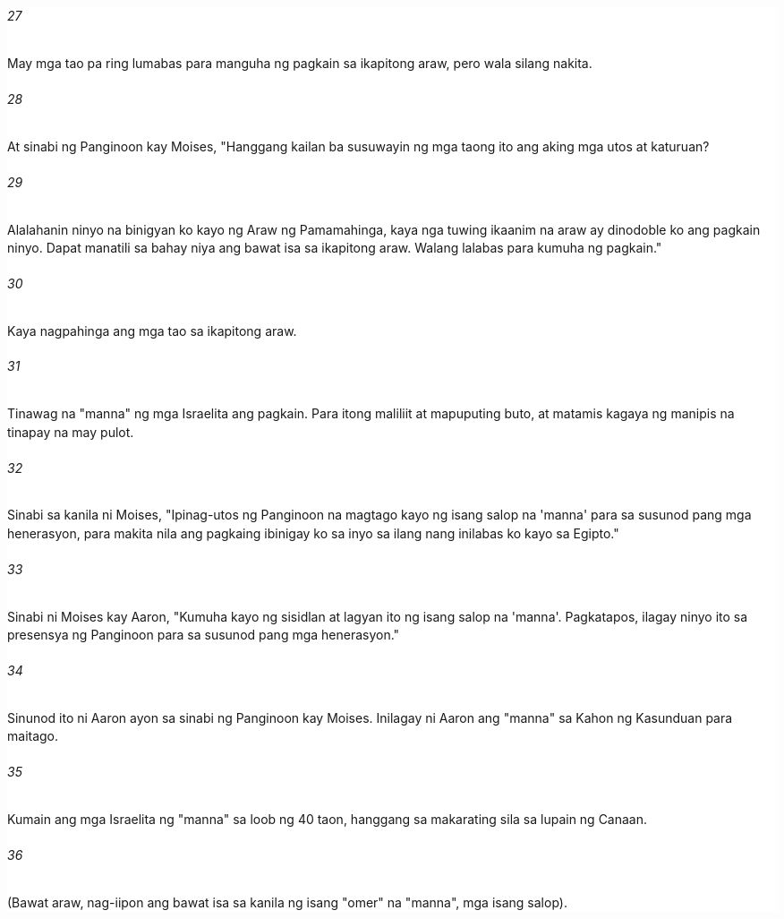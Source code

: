 
###### 27 


May mga tao pa ring lumabas para manguha ng pagkain sa ikapitong araw, pero wala silang nakita. 


###### 28 


At sinabi ng Panginoon kay Moises, "Hanggang kailan ba susuwayin ng mga taong ito ang aking mga utos at katuruan? 


###### 29 


Alalahanin ninyo na binigyan ko kayo ng Araw ng Pamamahinga, kaya nga tuwing ikaanim na araw ay dinodoble ko ang pagkain ninyo. Dapat manatili sa bahay niya ang bawat isa sa ikapitong araw. Walang lalabas para kumuha ng pagkain." 


###### 30 


Kaya nagpahinga ang mga tao sa ikapitong araw. 


###### 31 


Tinawag na "manna" ng mga Israelita ang pagkain. Para itong maliliit at mapuputing buto, at matamis kagaya ng manipis na tinapay na may pulot. 


###### 32 


Sinabi sa kanila ni Moises, "Ipinag-utos ng Panginoon na magtago kayo ng isang salop na 'manna' para sa susunod pang mga henerasyon, para makita nila ang pagkaing ibinigay ko sa inyo sa ilang nang inilabas ko kayo sa Egipto." 


###### 33 


Sinabi ni Moises kay Aaron, "Kumuha kayo ng sisidlan at lagyan ito ng isang salop na 'manna'. Pagkatapos, ilagay ninyo ito sa presensya ng Panginoon para sa susunod pang mga henerasyon." 


###### 34 


Sinunod ito ni Aaron ayon sa sinabi ng Panginoon kay Moises. Inilagay ni Aaron ang "manna" sa Kahon ng Kasunduan para maitago. 


###### 35 


Kumain ang mga Israelita ng "manna" sa loob ng 40 taon, hanggang sa makarating sila sa lupain ng Canaan. 


###### 36 


(Bawat araw, nag-iipon ang bawat isa sa kanila ng isang "omer" na "manna", mga isang salop).
